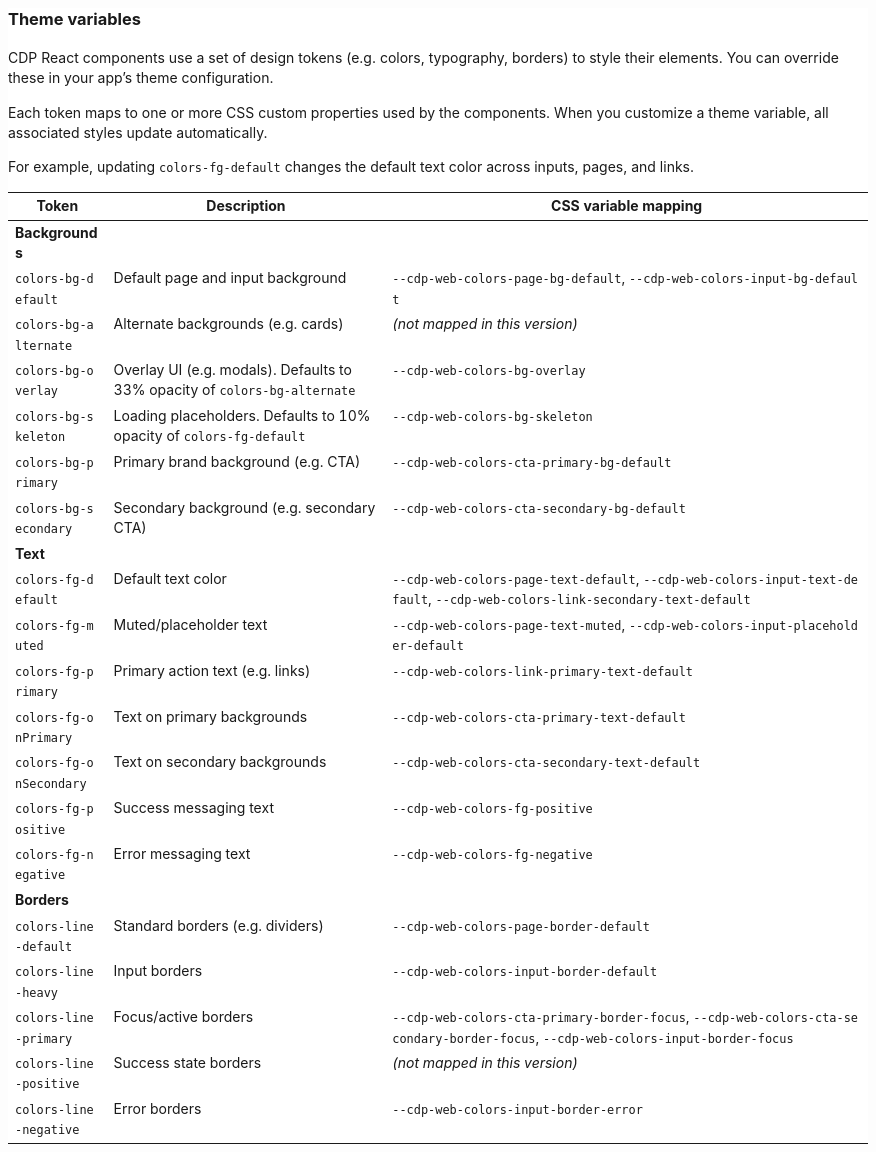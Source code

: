 ### Theme variables

CDP React components use a set of design tokens (e.g. colors, typography, borders) to style their elements. You can override these in your app’s theme configuration.

Each token maps to one or more CSS custom properties used by the components. When you customize a theme variable, all associated styles update automatically.

For example, updating `colors-fg-default` changes the default text color across inputs, pages, and links.

| Token                   | Description                                                                | CSS variable mapping                                                                                                              |
| ----------------------- | -------------------------------------------------------------------------- | --------------------------------------------------------------------------------------------------------------------------------- |
| **Backgrounds**         |                                                                            |                                                                                                                                   |
| `colors-bg-default`     | Default page and input background                                          | `--cdp-web-colors-page-bg-default`, `--cdp-web-colors-input-bg-default`                                                           |
| `colors-bg-alternate`   | Alternate backgrounds (e.g. cards)                                         | *(not mapped in this version)*                                                                                                    |
| `colors-bg-overlay`     | Overlay UI (e.g. modals). Defaults to 33% opacity of `colors-bg-alternate` | `--cdp-web-colors-bg-overlay`                                                                                                     |
| `colors-bg-skeleton`    | Loading placeholders. Defaults to 10% opacity of `colors-fg-default`       | `--cdp-web-colors-bg-skeleton`                                                                                                    |
| `colors-bg-primary`     | Primary brand background (e.g. CTA)                                        | `--cdp-web-colors-cta-primary-bg-default`                                                                                         |
| `colors-bg-secondary`   | Secondary background (e.g. secondary CTA)                                  | `--cdp-web-colors-cta-secondary-bg-default`                                                                                       |
| **Text**                |                                                                            |                                                                                                                                   |
| `colors-fg-default`     | Default text color                                                         | `--cdp-web-colors-page-text-default`, `--cdp-web-colors-input-text-default`, `--cdp-web-colors-link-secondary-text-default`       |
| `colors-fg-muted`       | Muted/placeholder text                                                     | `--cdp-web-colors-page-text-muted`, `--cdp-web-colors-input-placeholder-default`                                                  |
| `colors-fg-primary`     | Primary action text (e.g. links)                                           | `--cdp-web-colors-link-primary-text-default`                                                                                      |
| `colors-fg-onPrimary`   | Text on primary backgrounds                                                | `--cdp-web-colors-cta-primary-text-default`                                                                                       |
| `colors-fg-onSecondary` | Text on secondary backgrounds                                              | `--cdp-web-colors-cta-secondary-text-default`                                                                                     |
| `colors-fg-positive`    | Success messaging text                                                     | `--cdp-web-colors-fg-positive`                                                                                                    |
| `colors-fg-negative`    | Error messaging text                                                       | `--cdp-web-colors-fg-negative`                                                                                                    |
| **Borders**             |                                                                            |                                                                                                                                   |
| `colors-line-default`   | Standard borders (e.g. dividers)                                           | `--cdp-web-colors-page-border-default`                                                                                            |
| `colors-line-heavy`     | Input borders                                                              | `--cdp-web-colors-input-border-default`                                                                                           |
| `colors-line-primary`   | Focus/active borders                                                       | `--cdp-web-colors-cta-primary-border-focus`, `--cdp-web-colors-cta-secondary-border-focus`, `--cdp-web-colors-input-border-focus` |
| `colors-line-positive`  | Success state borders                                                      | *(not mapped in this version)*                                                                                                    |
| `colors-line-negative`  | Error borders                                                              | `--cdp-web-colors-input-border-error`                                                                                             |